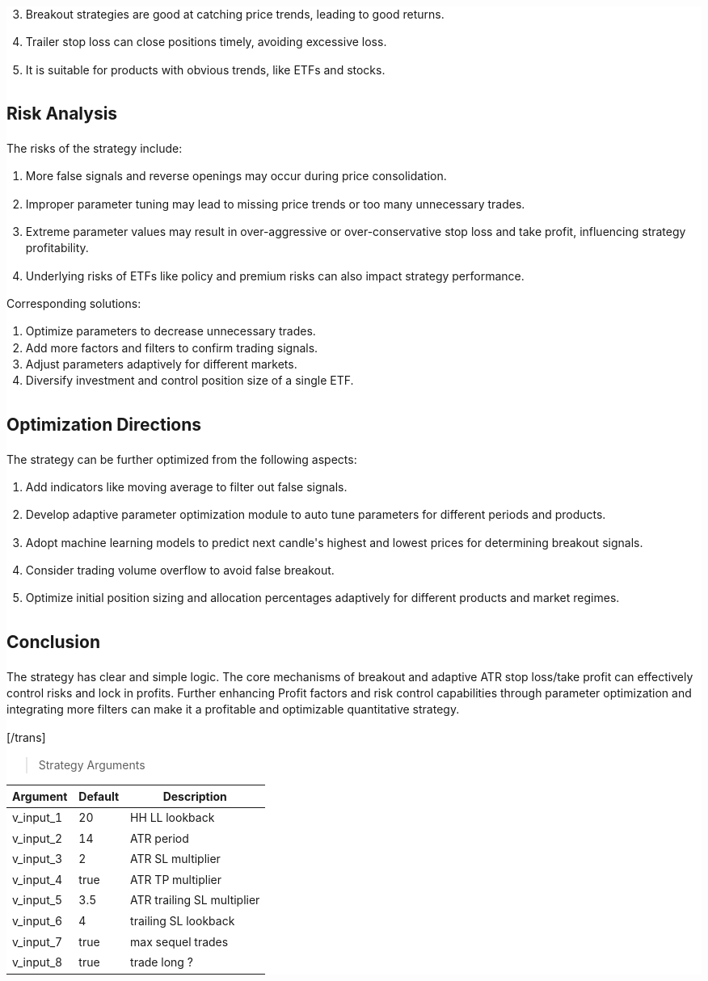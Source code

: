 3. Breakout strategies are good at catching price trends, leading to good returns. 

4. Trailer stop loss can close positions timely, avoiding excessive loss.

5. It is suitable for products with obvious trends, like ETFs and stocks.

## Risk Analysis

The risks of the strategy include:

1. More false signals and reverse openings may occur during price consolidation. 

2. Improper parameter tuning may lead to missing price trends or too many unnecessary trades.

3. Extreme parameter values may result in over-aggressive or over-conservative stop loss and take profit, influencing strategy profitability.  

4. Underlying risks of ETFs like policy and premium risks can also impact strategy performance.

Corresponding solutions:
1. Optimize parameters to decrease unnecessary trades.
2. Add more factors and filters to confirm trading signals. 
3. Adjust parameters adaptively for different markets.
4. Diversify investment and control position size of a single ETF.

## Optimization Directions

The strategy can be further optimized from the following aspects:

1. Add indicators like moving average to filter out false signals.

2. Develop adaptive parameter optimization module to auto tune parameters for different periods and products.

3. Adopt machine learning models to predict next candle's highest and lowest prices for determining breakout signals.

4. Consider trading volume overflow to avoid false breakout.

5. Optimize initial position sizing and allocation percentages adaptively for different products and market regimes.

## Conclusion  

The strategy has clear and simple logic. The core mechanisms of breakout and adaptive ATR stop loss/take profit can effectively control risks and lock in profits. Further enhancing Profit factors and risk control capabilities through parameter optimization and integrating more filters can make it a profitable and optimizable quantitative strategy.

[/trans]

> Strategy Arguments



|Argument|Default|Description|
|----|----|----|
|v_input_1|20|HH LL lookback|
|v_input_2|14|ATR period|
|v_input_3|2|ATR SL multiplier|
|v_input_4|true|ATR TP multiplier|
|v_input_5|3.5|ATR trailing SL multiplier|
|v_input_6|4|trailing SL lookback|
|v_input_7|true|max sequel trades|
|v_input_8|true|trade long ?|